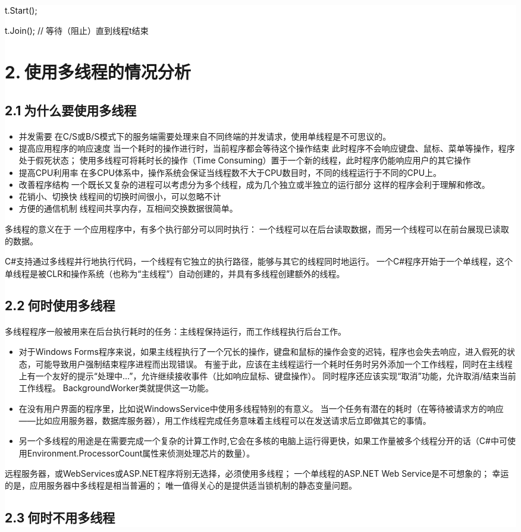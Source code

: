 t.Start();

t.Join();  // 等待（阻止）直到线程t结束



# 2. 使用多线程的情况分析

## 2.1 为什么要使用多线程

- 并发需要
  在C/S或B/S模式下的服务端需要处理来自不同终端的并发请求，使用单线程是不可思议的。
- 提高应用程序的响应速度
  当一个耗时的操作进行时，当前程序都会等待这个操作结束
  此时程序不会响应键盘、鼠标、菜单等操作，程序处于假死状态；
  使用多线程可将耗时长的操作（Time Consuming）置于一个新的线程，此时程序仍能响应用户的其它操作
- 提高CPU利用率
  在多CPU体系中，操作系统会保证当线程数不大于CPU数目时，不同的线程运行于不同的CPU上。
- 改善程序结构
  一个既长又复杂的进程可以考虑分为多个线程，成为几个独立或半独立的运行部分
  这样的程序会利于理解和修改。
- 花销小、切换快
  线程间的切换时间很小，可以忽略不计
- 方便的通信机制
  线程间共享内存，互相间交换数据很简单。

多线程的意义在于
一个应用程序中，有多个执行部分可以同时执行：
一个线程可以在后台读取数据，而另一个线程可以在前台展现已读取的数据。

C#支持通过多线程并行地执行代码，一个线程有它独立的执行路径，能够与其它的线程同时地运行。
一个C#程序开始于一个单线程，这个单线程是被CLR和操作系统（也称为“主线程”）自动创建的，并具有多线程创建额外的线程。

## 2.2 何时使用多线程

多线程程序一般被用来在后台执行耗时的任务：主线程保持运行，而工作线程执行后台工作。

- 对于Windows Forms程序来说，如果主线程执行了一个冗长的操作，键盘和鼠标的操作会变的迟钝，程序也会失去响应，进入假死的状态，可能导致用户强制结束程序进程而出现错误。
  有鉴于此，应该在主线程运行一个耗时任务时另外添加一个工作线程，同时在主线程上有一个友好的提示“处理中...”，允许继续接收事件（比如响应鼠标、键盘操作）。
  同时程序还应该实现“取消”功能，允许取消/结束当前工作线程。
  BackgroundWorker类就提供这一功能。

- 在没有用户界面的程序里，比如说WindowsService中使用多线程特别的有意义。
  当一个任务有潜在的耗时（在等待被请求方的响应——比如应用服务器，数据库服务器），用工作线程完成任务意味着主线程可以在发送请求后立即做其它的事情。

- 另一个多线程的用途是在需要完成一个复杂的计算工作时,它会在多核的电脑上运行得更快，如果工作量被多个线程分开的话（C#中可使用Environment.ProcessorCount属性来侦测处理芯片的数量）。

远程服务器，或WebServices或ASP.NET程序将别无选择，必须使用多线程；
一个单线程的ASP.NET Web Service是不可想象的；
幸运的是，应用服务器中多线程是相当普遍的；
唯一值得关心的是提供适当锁机制的静态变量问题。

## 2.3 何时不用多线程
